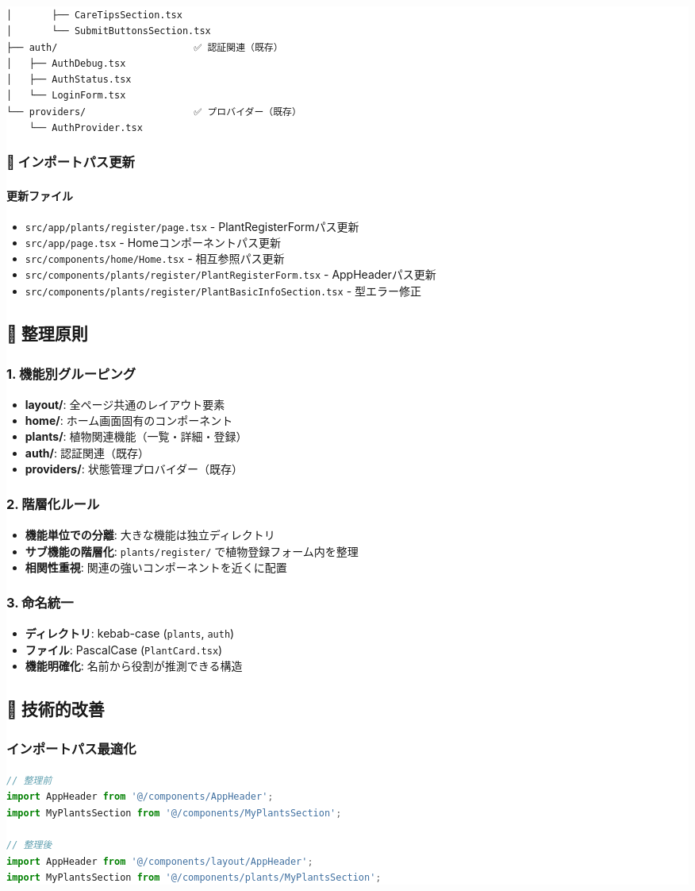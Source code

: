 ```
│       ├── CareTipsSection.tsx 
│       └── SubmitButtonsSection.tsx
├── auth/                        ✅ 認証関連（既存）
│   ├── AuthDebug.tsx           
│   ├── AuthStatus.tsx          
│   └── LoginForm.tsx           
└── providers/                   ✅ プロバイダー（既存）
    └── AuthProvider.tsx        
```

### 📝 インポートパス更新
#### **更新ファイル**
- `src/app/plants/register/page.tsx` - PlantRegisterFormパス更新
- `src/app/page.tsx` - Homeコンポーネントパス更新
- `src/components/home/Home.tsx` - 相互参照パス更新
- `src/components/plants/register/PlantRegisterForm.tsx` - AppHeaderパス更新
- `src/components/plants/register/PlantBasicInfoSection.tsx` - 型エラー修正

## 🎯 整理原則

### 1. **機能別グルーピング**
- **layout/**: 全ページ共通のレイアウト要素
- **home/**: ホーム画面固有のコンポーネント
- **plants/**: 植物関連機能（一覧・詳細・登録）
- **auth/**: 認証関連（既存）
- **providers/**: 状態管理プロバイダー（既存）

### 2. **階層化ルール**
- **機能単位での分離**: 大きな機能は独立ディレクトリ
- **サブ機能の階層化**: `plants/register/` で植物登録フォーム内を整理
- **相関性重視**: 関連の強いコンポーネントを近くに配置

### 3. **命名統一**
- **ディレクトリ**: kebab-case (`plants`, `auth`)
- **ファイル**: PascalCase (`PlantCard.tsx`)
- **機能明確化**: 名前から役割が推測できる構造

## 🔧 技術的改善

### インポートパス最適化
```typescript
// 整理前
import AppHeader from '@/components/AppHeader';
import MyPlantsSection from '@/components/MyPlantsSection';

// 整理後
import AppHeader from '@/components/layout/AppHeader';
import MyPlantsSection from '@/components/plants/MyPlantsSection';
```
